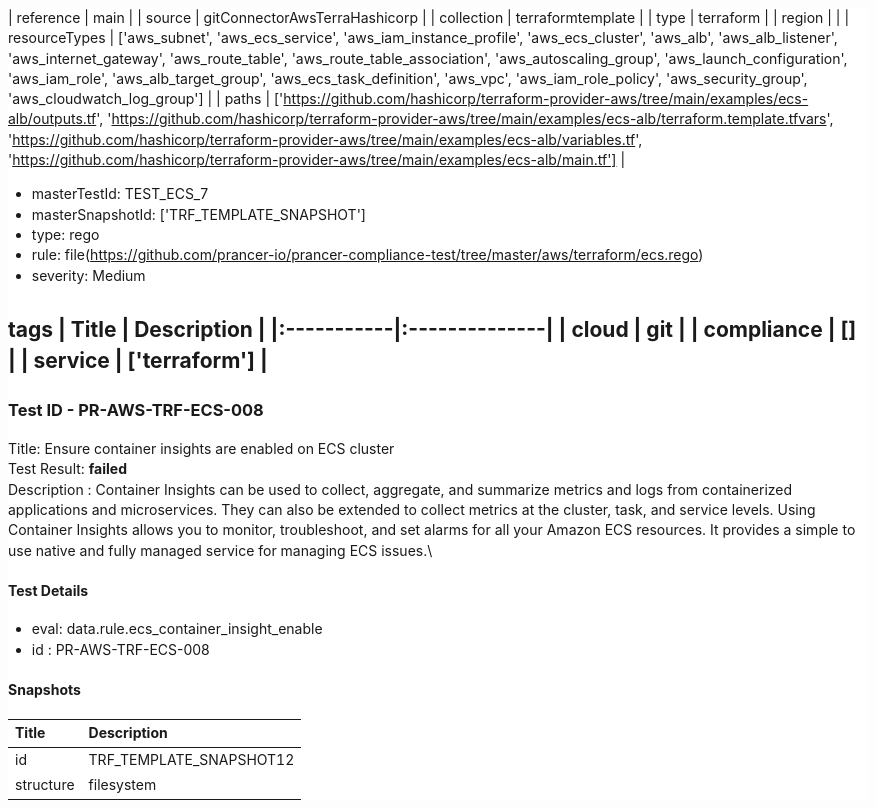 | reference     | main                                                                                                                                                                                                                                                                                                                                                                                                  |
| source        | gitConnectorAwsTerraHashicorp                                                                                                                                                                                                                                                                                                                                                                         |
| collection    | terraformtemplate                                                                                                                                                                                                                                                                                                                                                                                     |
| type          | terraform                                                                                                                                                                                                                                                                                                                                                                                             |
| region        |                                                                                                                                                                                                                                                                                                                                                                                                       |
| resourceTypes | ['aws_subnet', 'aws_ecs_service', 'aws_iam_instance_profile', 'aws_ecs_cluster', 'aws_alb', 'aws_alb_listener', 'aws_internet_gateway', 'aws_route_table', 'aws_route_table_association', 'aws_autoscaling_group', 'aws_launch_configuration', 'aws_iam_role', 'aws_alb_target_group', 'aws_ecs_task_definition', 'aws_vpc', 'aws_iam_role_policy', 'aws_security_group', 'aws_cloudwatch_log_group'] |
| paths         | ['https://github.com/hashicorp/terraform-provider-aws/tree/main/examples/ecs-alb/outputs.tf', 'https://github.com/hashicorp/terraform-provider-aws/tree/main/examples/ecs-alb/terraform.template.tfvars', 'https://github.com/hashicorp/terraform-provider-aws/tree/main/examples/ecs-alb/variables.tf', 'https://github.com/hashicorp/terraform-provider-aws/tree/main/examples/ecs-alb/main.tf']    |

- masterTestId: TEST_ECS_7
- masterSnapshotId: ['TRF_TEMPLATE_SNAPSHOT']
- type: rego
- rule: file(https://github.com/prancer-io/prancer-compliance-test/tree/master/aws/terraform/ecs.rego)
- severity: Medium

tags
| Title      | Description   |
|:-----------|:--------------|
| cloud      | git           |
| compliance | []            |
| service    | ['terraform'] |
----------------------------------------------------------------


### Test ID - PR-AWS-TRF-ECS-008
Title: Ensure container insights are enabled on ECS cluster\
Test Result: **failed**\
Description : Container Insights can be used to collect, aggregate, and summarize metrics and logs from containerized applications and microservices. They can also be extended to collect metrics at the cluster, task, and service levels. Using Container Insights allows you to monitor, troubleshoot, and set alarms for all your Amazon ECS resources. It provides a simple to use native and fully managed service for managing ECS issues.\

#### Test Details
- eval: data.rule.ecs_container_insight_enable
- id : PR-AWS-TRF-ECS-008

#### Snapshots
| Title         | Description                                                                                                                                                                                                                                                                                                                                                                                           |
|:--------------|:------------------------------------------------------------------------------------------------------------------------------------------------------------------------------------------------------------------------------------------------------------------------------------------------------------------------------------------------------------------------------------------------------|
| id            | TRF_TEMPLATE_SNAPSHOT12                                                                                                                                                                                                                                                                                                                                                                               |
| structure     | filesystem                                                                                                                                                                                                                                                                                                                                                                                            |